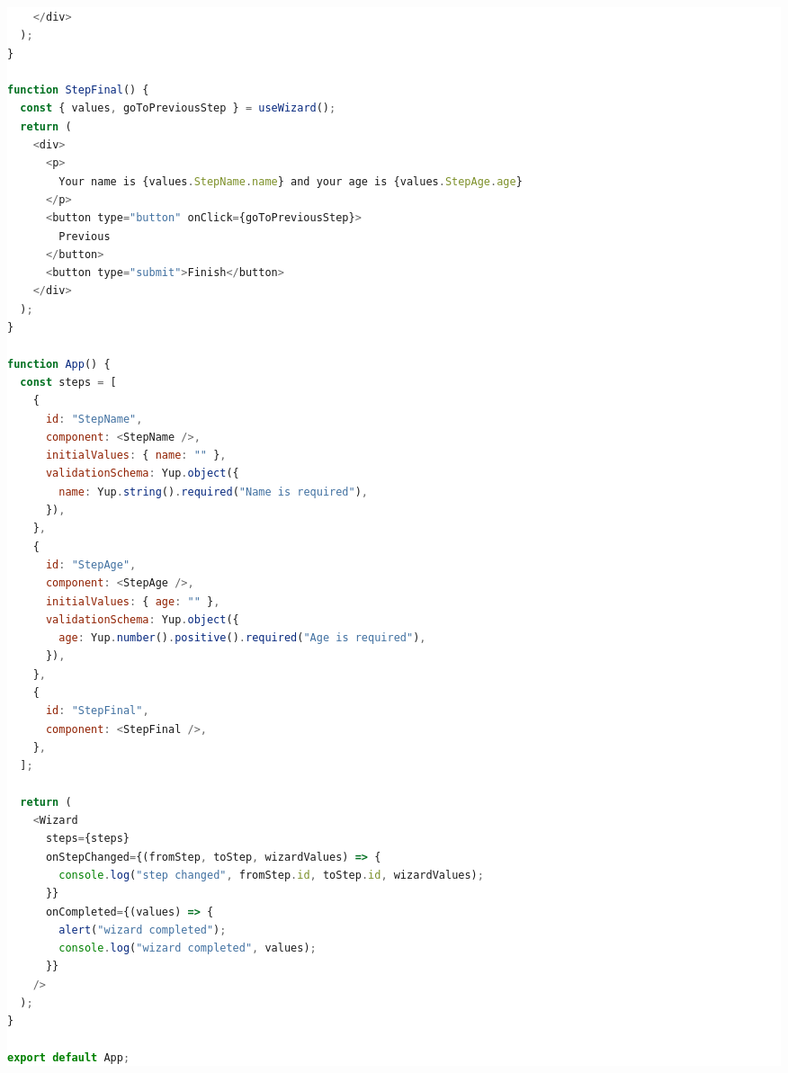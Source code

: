 ```js
    </div>
  );
}

function StepFinal() {
  const { values, goToPreviousStep } = useWizard();
  return (
    <div>
      <p>
        Your name is {values.StepName.name} and your age is {values.StepAge.age}
      </p>
      <button type="button" onClick={goToPreviousStep}>
        Previous
      </button>
      <button type="submit">Finish</button>
    </div>
  );
}

function App() {
  const steps = [
    {
      id: "StepName",
      component: <StepName />,
      initialValues: { name: "" },
      validationSchema: Yup.object({
        name: Yup.string().required("Name is required"),
      }),
    },
    {
      id: "StepAge",
      component: <StepAge />,
      initialValues: { age: "" },
      validationSchema: Yup.object({
        age: Yup.number().positive().required("Age is required"),
      }),
    },
    {
      id: "StepFinal",
      component: <StepFinal />,
    },
  ];

  return (
    <Wizard
      steps={steps}
      onStepChanged={(fromStep, toStep, wizardValues) => {
        console.log("step changed", fromStep.id, toStep.id, wizardValues);
      }}
      onCompleted={(values) => {
        alert("wizard completed");
        console.log("wizard completed", values);
      }}
    />
  );
}

export default App;
```
